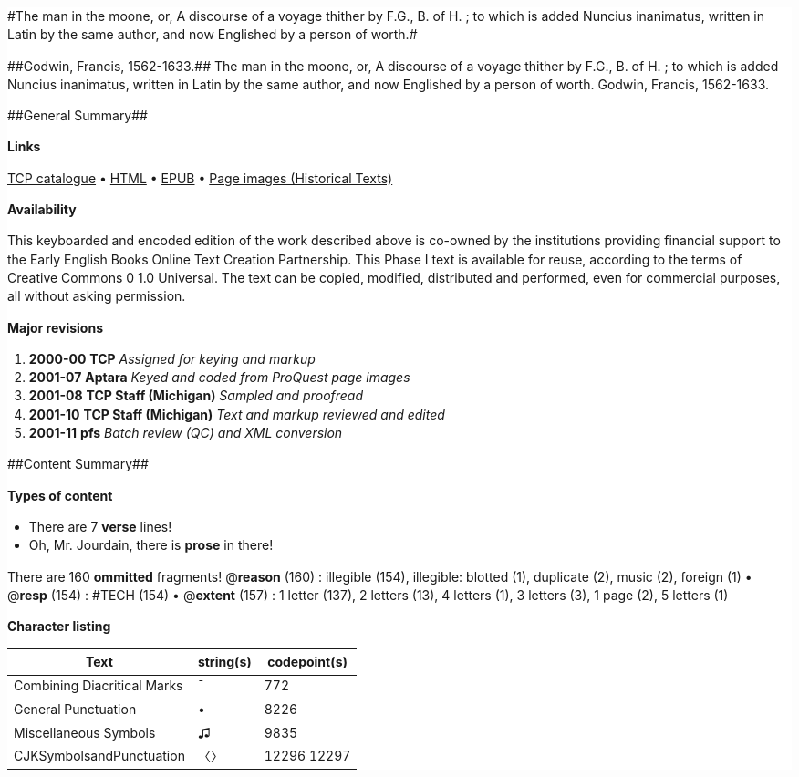 #The man in the moone, or, A discourse of a voyage thither by F.G., B. of H. ; to which is added Nuncius inanimatus, written in Latin by the same author, and now Englished by a person of worth.#

##Godwin, Francis, 1562-1633.##
The man in the moone, or, A discourse of a voyage thither by F.G., B. of H. ; to which is added Nuncius inanimatus, written in Latin by the same author, and now Englished by a person of worth.
Godwin, Francis, 1562-1633.

##General Summary##

**Links**

[TCP catalogue](http://www.ota.ox.ac.uk/tcp/)  • 
[HTML](http://tei.it.ox.ac.uk/tcp/Texts-HTML/free/A42/A42948.html)  • 
[EPUB](http://tei.it.ox.ac.uk/tcp/Texts-EPUB/free/A42/A42948.epub) • 
[Page images (Historical Texts)](https://data.historicaltexts.jisc.ac.uk/view?pubId=eebo-15539718e&pageId=eebo-15539718e-103664-1)

**Availability**

This keyboarded and encoded edition of the
	       work described above is co-owned by the institutions
	       providing financial support to the Early English Books
	       Online Text Creation Partnership. This Phase I text is
	       available for reuse, according to the terms of Creative
	       Commons 0 1.0 Universal. The text can be copied,
	       modified, distributed and performed, even for
	       commercial purposes, all without asking permission.

**Major revisions**

1. __2000-00__ __TCP__ *Assigned for keying and markup*
1. __2001-07__ __Aptara__ *Keyed and coded from ProQuest page images*
1. __2001-08__ __TCP Staff (Michigan)__ *Sampled and proofread*
1. __2001-10__ __TCP Staff (Michigan)__ *Text and markup reviewed and edited*
1. __2001-11__ __pfs__ *Batch review (QC) and XML conversion*

##Content Summary##

**Types of content**

  * There are 7 **verse** lines!
  * Oh, Mr. Jourdain, there is **prose** in there!

There are 160 **ommitted** fragments! 
 @__reason__ (160) : illegible (154), illegible: blotted (1), duplicate (2), music (2), foreign (1)  •  @__resp__ (154) : #TECH (154)  •  @__extent__ (157) : 1 letter (137), 2 letters (13), 4 letters (1), 3 letters (3), 1 page (2), 5 letters (1)

**Character listing**


|Text|string(s)|codepoint(s)|
|---|---|---|
|Combining             Diacritical Marks|̄|772|
|General Punctuation|•|8226|
|Miscellaneous Symbols|♫|9835|
|CJKSymbolsandPunctuation|〈〉|12296 12297|
